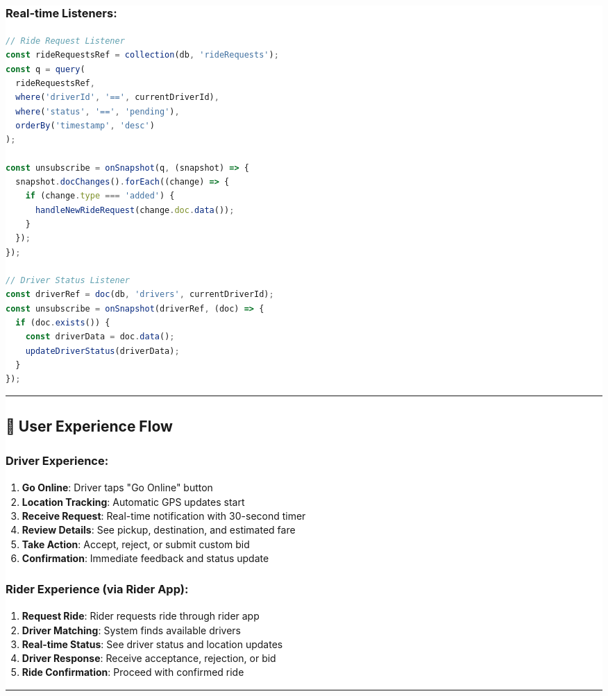 ### **Real-time Listeners:**

```javascript
// Ride Request Listener
const rideRequestsRef = collection(db, 'rideRequests');
const q = query(
  rideRequestsRef,
  where('driverId', '==', currentDriverId),
  where('status', '==', 'pending'),
  orderBy('timestamp', 'desc')
);

const unsubscribe = onSnapshot(q, (snapshot) => {
  snapshot.docChanges().forEach((change) => {
    if (change.type === 'added') {
      handleNewRideRequest(change.doc.data());
    }
  });
});

// Driver Status Listener
const driverRef = doc(db, 'drivers', currentDriverId);
const unsubscribe = onSnapshot(driverRef, (doc) => {
  if (doc.exists()) {
    const driverData = doc.data();
    updateDriverStatus(driverData);
  }
});
```

---

## **🎯 User Experience Flow**

### **Driver Experience:**

1. **Go Online**: Driver taps "Go Online" button
2. **Location Tracking**: Automatic GPS updates start
3. **Receive Request**: Real-time notification with 30-second timer
4. **Review Details**: See pickup, destination, and estimated fare
5. **Take Action**: Accept, reject, or submit custom bid
6. **Confirmation**: Immediate feedback and status update

### **Rider Experience (via Rider App):**

1. **Request Ride**: Rider requests ride through rider app
2. **Driver Matching**: System finds available drivers
3. **Real-time Status**: See driver status and location updates
4. **Driver Response**: Receive acceptance, rejection, or bid
5. **Ride Confirmation**: Proceed with confirmed ride

---

